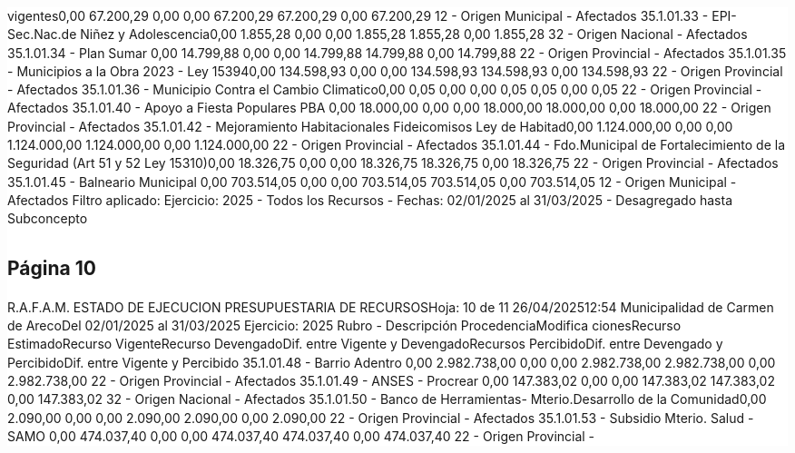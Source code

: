 vigentes0,00 67.200,29 0,00 0,00 67.200,29 67.200,29 0,00 67.200,29 12 - Origen Municipal -
Afectados
35.1.01.33 - EPI-Sec.Nac.de Niñez y
Adolescencia0,00 1.855,28 0,00 0,00 1.855,28 1.855,28 0,00 1.855,28 32 - Origen Nacional -
Afectados
35.1.01.34 - Plan Sumar 0,00 14.799,88 0,00 0,00 14.799,88 14.799,88 0,00 14.799,88 22 - Origen Provincial -
Afectados
35.1.01.35 - Municipios a la Obra 2023 - Ley
153940,00 134.598,93 0,00 0,00 134.598,93 134.598,93 0,00 134.598,93 22 - Origen Provincial -
Afectados
35.1.01.36 - Municipio Contra el Cambio
Climatico0,00 0,05 0,00 0,00 0,05 0,05 0,00 0,05 22 - Origen Provincial -
Afectados
35.1.01.40 - Apoyo a Fiesta Populares PBA 0,00 18.000,00 0,00 0,00 18.000,00 18.000,00 0,00 18.000,00 22 - Origen Provincial -
Afectados
35.1.01.42 - Mejoramiento Habitacionales
Fideicomisos Ley de Habitad0,00 1.124.000,00 0,00 0,00 1.124.000,00 1.124.000,00 0,00 1.124.000,00 22 - Origen Provincial -
Afectados
35.1.01.44 - Fdo.Municipal de Fortalecimiento de
la Seguridad (Art 51 y 52 Ley 15310)0,00 18.326,75 0,00 0,00 18.326,75 18.326,75 0,00 18.326,75 22 - Origen Provincial -
Afectados
35.1.01.45 - Balneario Municipal 0,00 703.514,05 0,00 0,00 703.514,05 703.514,05 0,00 703.514,05 12 - Origen Municipal -
Afectados
Filtro aplicado: Ejercicio: 2025 - Todos los Recursos  -  Fechas: 02/01/2025 al 31/03/2025 - Desagregado hasta Subconcepto

## Página 10

R.A.F.A.M.
ESTADO DE EJECUCION PRESUPUESTARIA DE RECURSOSHoja: 10 de 11
26/04/202512:54
Municipalidad de
Carmen de ArecoDel 02/01/2025 al 31/03/2025
Ejercicio: 2025
Rubro - Descripción ProcedenciaModifica
cionesRecurso
EstimadoRecurso
VigenteRecurso
DevengadoDif. entre
Vigente y
DevengadoRecursos
PercibidoDif. entre
Devengado y
PercibidoDif. entre
Vigente y
Percibido
35.1.01.48 - Barrio Adentro 0,00 2.982.738,00 0,00 0,00 2.982.738,00 2.982.738,00 0,00 2.982.738,00 22 - Origen Provincial -
Afectados
35.1.01.49 - ANSES - Procrear 0,00 147.383,02 0,00 0,00 147.383,02 147.383,02 0,00 147.383,02 32 - Origen Nacional -
Afectados
35.1.01.50 - Banco de Herramientas-
Mterio.Desarrollo de la Comunidad0,00 2.090,00 0,00 0,00 2.090,00 2.090,00 0,00 2.090,00 22 - Origen Provincial -
Afectados
35.1.01.53 - Subsidio Mterio. Salud - SAMO 0,00 474.037,40 0,00 0,00 474.037,40 474.037,40 0,00 474.037,40 22 - Origen Provincial -